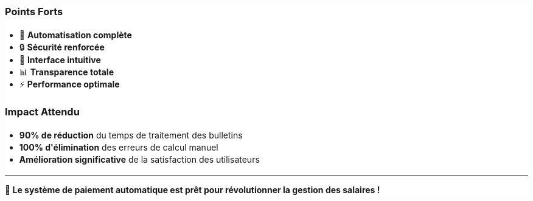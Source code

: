 ### Points Forts
- 🎯 **Automatisation complète**
- 🔒 **Sécurité renforcée**
- 🎨 **Interface intuitive**
- 📊 **Transparence totale**
- ⚡ **Performance optimale**

### Impact Attendu
- **90% de réduction** du temps de traitement des bulletins
- **100% d'élimination** des erreurs de calcul manuel
- **Amélioration significative** de la satisfaction des utilisateurs

---

**🚀 Le système de paiement automatique est prêt pour révolutionner la gestion des salaires !**